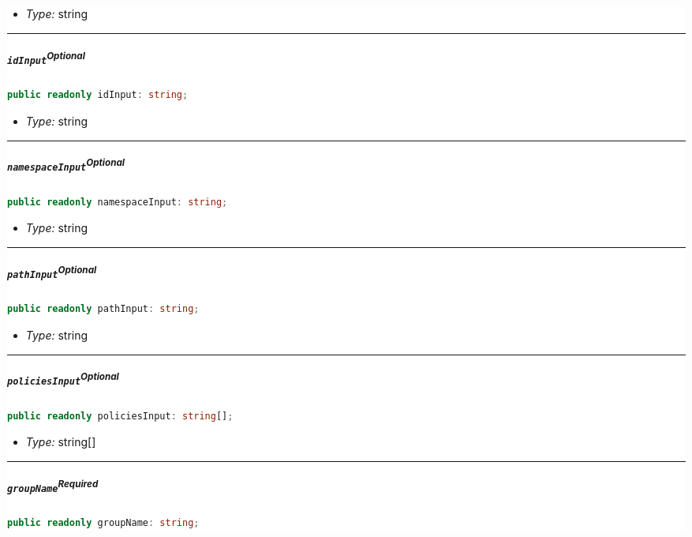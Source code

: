 - *Type:* string

---

##### `idInput`<sup>Optional</sup> <a name="idInput" id="@cdktf/provider-vault.oktaAuthBackendGroup.OktaAuthBackendGroupA.property.idInput"></a>

```typescript
public readonly idInput: string;
```

- *Type:* string

---

##### `namespaceInput`<sup>Optional</sup> <a name="namespaceInput" id="@cdktf/provider-vault.oktaAuthBackendGroup.OktaAuthBackendGroupA.property.namespaceInput"></a>

```typescript
public readonly namespaceInput: string;
```

- *Type:* string

---

##### `pathInput`<sup>Optional</sup> <a name="pathInput" id="@cdktf/provider-vault.oktaAuthBackendGroup.OktaAuthBackendGroupA.property.pathInput"></a>

```typescript
public readonly pathInput: string;
```

- *Type:* string

---

##### `policiesInput`<sup>Optional</sup> <a name="policiesInput" id="@cdktf/provider-vault.oktaAuthBackendGroup.OktaAuthBackendGroupA.property.policiesInput"></a>

```typescript
public readonly policiesInput: string[];
```

- *Type:* string[]

---

##### `groupName`<sup>Required</sup> <a name="groupName" id="@cdktf/provider-vault.oktaAuthBackendGroup.OktaAuthBackendGroupA.property.groupName"></a>

```typescript
public readonly groupName: string;
```
